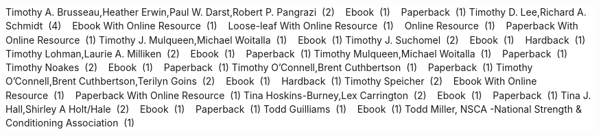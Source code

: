 Timothy A. Brusseau,Heather Erwin,Paul W. Darst,Robert P. Pangrazi  (2)
   Ebook  (1)
   Paperback  (1)
Timothy D. Lee,Richard A. Schmidt  (4)
   Ebook With Online Resource  (1)
   Loose-leaf With Online Resource  (1)
   Online Resource  (1)
   Paperback With Online Resource  (1)
Timothy J. Mulqueen,Michael Woitalla  (1)
   Ebook  (1)
Timothy J. Suchomel  (2)
   Ebook  (1)
   Hardback  (1)
Timothy Lohman,Laurie A. Milliken  (2)
   Ebook  (1)
   Paperback  (1)
Timothy Mulqueen,Michael Woitalla  (1)
   Paperback  (1)
Timothy Noakes  (2)
   Ebook  (1)
   Paperback  (1)
Timothy O’Connell,Brent Cuthbertson  (1)
   Paperback  (1)
Timothy O’Connell,Brent Cuthbertson,Terilyn Goins  (2)
   Ebook  (1)
   Hardback  (1)
Timothy Speicher  (2)
   Ebook With Online Resource  (1)
   Paperback With Online Resource  (1)
Tina Hoskins-Burney,Lex Carrington  (2)
   Ebook  (1)
   Paperback  (1)
Tina J. Hall,Shirley A Holt/Hale  (2)
   Ebook  (1)
   Paperback  (1)
Todd Guilliams  (1)
   Ebook  (1)
Todd Miller, NSCA -National Strength & Conditioning Association  (1)
